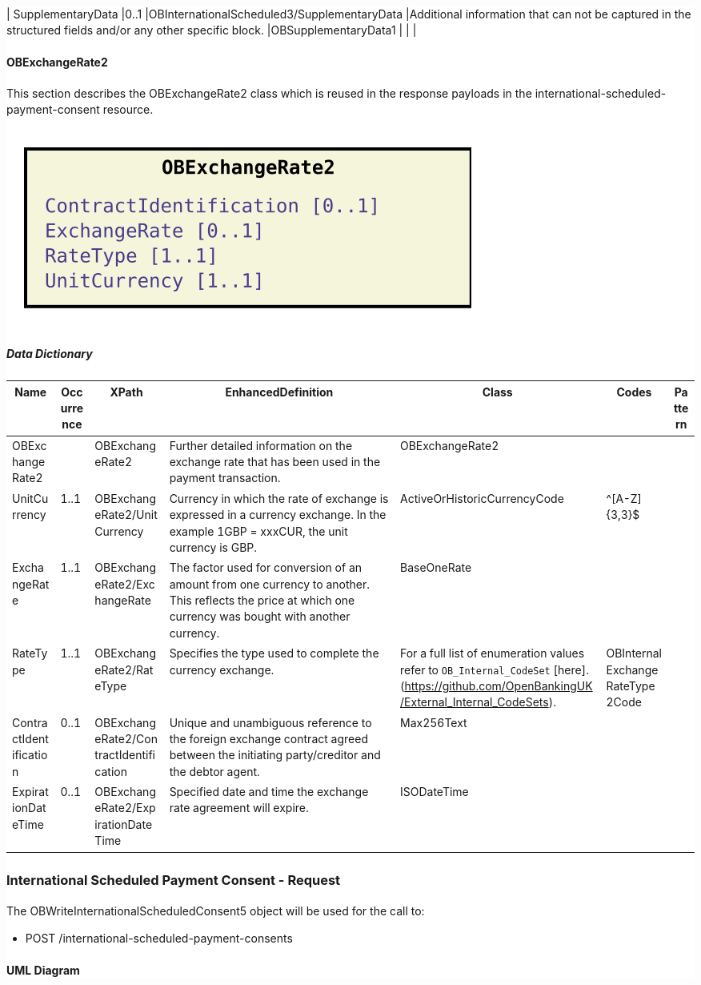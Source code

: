 | SupplementaryData |0..1 |OBInternationalScheduled3/SupplementaryData |Additional information that can not be captured in the structured fields and/or any other specific block. |OBSupplementaryData1 | | |




#### OBExchangeRate2

This section describes the OBExchangeRate2 class which is reused in the response payloads in the international-scheduled-payment-consent resource.

![OBExchangeRate2](./images/OBExchangeRate2.svg)

##### Data Dictionary

| Name |Occurrence |XPath |EnhancedDefinition |Class |Codes |Pattern |
| --- |--- |--- |--- |--- |--- |--- |
| OBExchangeRate2 | |OBExchangeRate2 |Further detailed information on the exchange rate that has been used in the payment transaction. |OBExchangeRate2 | | |
| UnitCurrency |1..1 |OBExchangeRate2/UnitCurrency |Currency in which the rate of exchange is expressed in a currency exchange. In the example 1GBP = xxxCUR, the unit currency is GBP. |ActiveOrHistoricCurrencyCode |^[A-Z]{3,3}$ | |
| ExchangeRate |1..1 |OBExchangeRate2/ExchangeRate |The factor used for conversion of an amount from one currency to another. This reflects the price at which one currency was bought with another currency. |BaseOneRate | | |
| RateType |1..1 |OBExchangeRate2/RateType |Specifies the type used to complete the currency exchange. |For a full list of enumeration values refer to `OB_Internal_CodeSet` [here].(https://github.com/OpenBankingUK/External_Internal_CodeSets). |OBInternalExchangeRateType2Code | |
| ContractIdentification |0..1 |OBExchangeRate2/ContractIdentification |Unique and unambiguous reference to the foreign exchange contract agreed between the initiating party/creditor and the debtor agent. |Max256Text | | |
| ExpirationDateTime |0..1 |OBExchangeRate2/ExpirationDateTime |Specified date and time the exchange rate agreement will expire. |ISODateTime | | |

### International Scheduled Payment Consent - Request

The OBWriteInternationalScheduledConsent5 object will be used for the call to:

* POST /international-scheduled-payment-consents

#### UML Diagram
